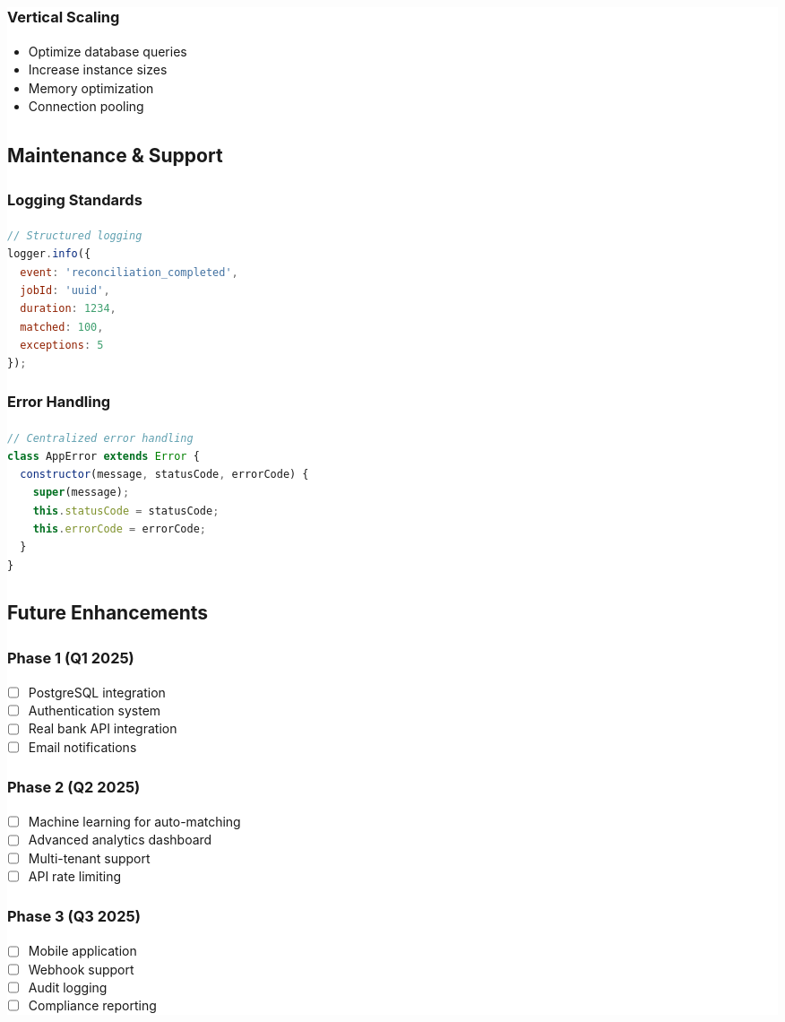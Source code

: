 ### Vertical Scaling
- Optimize database queries
- Increase instance sizes
- Memory optimization
- Connection pooling

## Maintenance & Support

### Logging Standards
```javascript
// Structured logging
logger.info({
  event: 'reconciliation_completed',
  jobId: 'uuid',
  duration: 1234,
  matched: 100,
  exceptions: 5
});
```

### Error Handling
```javascript
// Centralized error handling
class AppError extends Error {
  constructor(message, statusCode, errorCode) {
    super(message);
    this.statusCode = statusCode;
    this.errorCode = errorCode;
  }
}
```

## Future Enhancements

### Phase 1 (Q1 2025)
- [ ] PostgreSQL integration
- [ ] Authentication system
- [ ] Real bank API integration
- [ ] Email notifications

### Phase 2 (Q2 2025)
- [ ] Machine learning for auto-matching
- [ ] Advanced analytics dashboard
- [ ] Multi-tenant support
- [ ] API rate limiting

### Phase 3 (Q3 2025)
- [ ] Mobile application
- [ ] Webhook support
- [ ] Audit logging
- [ ] Compliance reporting
